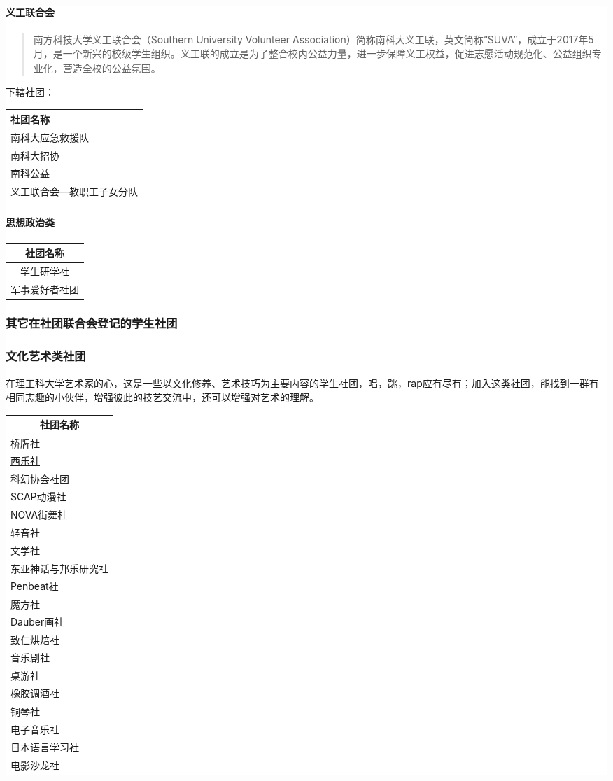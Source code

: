 #### 义工联合会

> 南方科技大学义工联合会（Southern University Volunteer Association）简称南科大义工联，英文简称“SUVA”，成立于2017年5月，是一个新兴的校级学生组织。义工联的成立是为了整合校内公益力量，进一步保障义工权益，促进志愿活动规范化、公益组织专业化，营造全校的公益氛围。

下辖社团：

| 社团名称                  |
| :------------------------ |
| 南科大应急救援队          |
| 南科大招协                |
| 南科公益                  |
| 义工联合会—教职工子女分队 |

#### 思想政治类

|    社团名称    |
| :------------: |
|   学生研学社   |
| 军事爱好者社团 |

### 其它在社团联合会登记的学生社团

### 文化艺术类社团

在理工科大学艺术家的心，这是一些以文化修养、艺术技巧为主要内容的学生社团，唱，跳，rap应有尽有；加入这类社团，能找到一群有相同志趣的小伙伴，增强彼此的技艺交流中，还可以增强对艺术的理解。

| 社团名称             |
| -------------------- |
| 桥牌社               |
| [西乐社](https://sustc.wiki/南方科技大学交响乐团)  |
| 科幻协会社团         |
| SCAP动漫社           |
| NOVA街舞杜           |
| 轻音社               |
| 文学社               |
| 东亚神话与邦乐研究社 |
| Penbeat社            |
| 魔方社               |
| Dauber画社           |
| 致仁烘焙社           |
| 音乐剧社             |
| 桌游社               |
| 橡胶调酒社           |
| 铜琴社               |
| 电子音乐社           |
| 日本语言学习社       |
| 电影沙龙社           |
